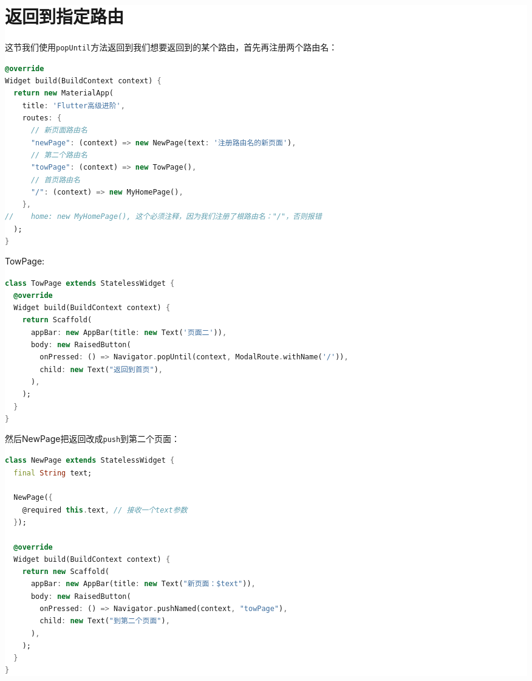 # 返回到指定路由
这节我们使用`popUntil`方法返回到我们想要返回到的某个路由，首先再注册两个路由名：
```dart
@override
Widget build(BuildContext context) {
  return new MaterialApp(
    title: 'Flutter高级进阶',
    routes: {
      // 新页面路由名
      "newPage": (context) => new NewPage(text: '注册路由名的新页面'),
      // 第二个路由名
      "towPage": (context) => new TowPage(),
      // 首页路由名
      "/": (context) => new MyHomePage(),
    },
//    home: new MyHomePage(), 这个必须注释，因为我们注册了根路由名："/"，否则报错
  );
}
```
TowPage:
```dart
class TowPage extends StatelessWidget {
  @override
  Widget build(BuildContext context) {
    return Scaffold(
      appBar: new AppBar(title: new Text('页面二')),
      body: new RaisedButton(
        onPressed: () => Navigator.popUntil(context, ModalRoute.withName('/')),
        child: new Text("返回到首页"),
      ),
    );
  }
}
```
然后NewPage把返回改成`push`到第二个页面：
```dart
class NewPage extends StatelessWidget {
  final String text;

  NewPage({
    @required this.text, // 接收一个text参数
  });

  @override
  Widget build(BuildContext context) {
    return new Scaffold(
      appBar: new AppBar(title: new Text("新页面：$text")),
      body: new RaisedButton(
        onPressed: () => Navigator.pushNamed(context, "towPage"),
        child: new Text("到第二个页面"),
      ),
    );
  }
}
```
